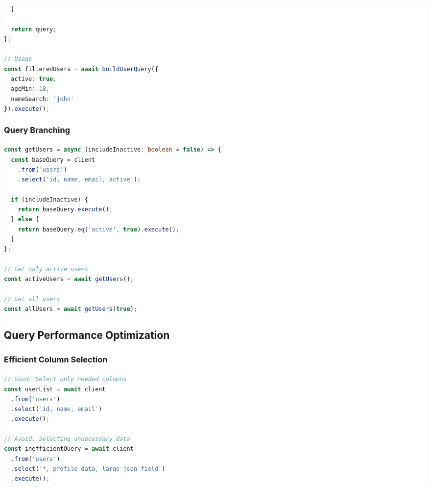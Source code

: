 ```typescript
  }

  return query;
};

// Usage
const filteredUsers = await buildUserQuery({
  active: true,
  ageMin: 18,
  nameSearch: 'john'
}).execute();
```

### Query Branching

```typescript
const getUsers = async (includeInactive: boolean = false) => {
  const baseQuery = client
    .from('users')
    .select('id, name, email, active');

  if (includeInactive) {
    return baseQuery.execute();
  } else {
    return baseQuery.eq('active', true).execute();
  }
};

// Get only active users
const activeUsers = await getUsers();

// Get all users
const allUsers = await getUsers(true);
```

## Query Performance Optimization

### Efficient Column Selection

```typescript
// Good: Select only needed columns
const userList = await client
  .from('users')
  .select('id, name, email')
  .execute();

// Avoid: Selecting unnecessary data
const inefficientQuery = await client
  .from('users')
  .select('*, profile_data, large_json_field')
  .execute();
```
